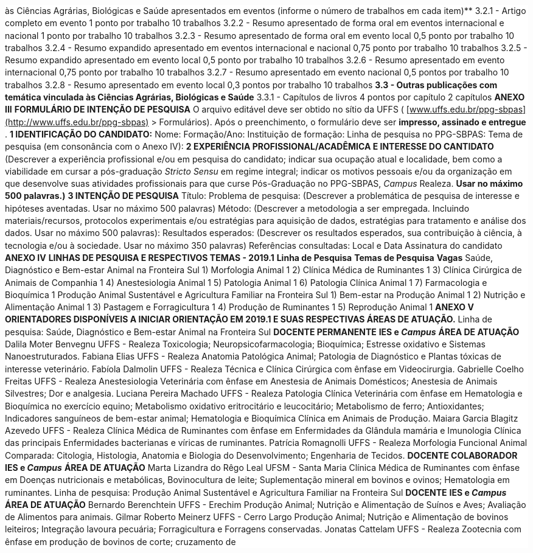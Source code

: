 às Ciências Agrárias, Biológicas e Saúde apresentados em eventos (informe o número de trabalhos em cada item)**            3.2.1 - Artigo completo em evento    1 ponto por trabalho    10 trabalhos          3.2.2 - Resumo apresentado de forma oral em eventos internacional e nacional    1 ponto por trabalho    10 trabalhos          3.2.3 - Resumo apresentado de forma oral em evento local    0,5 ponto por trabalho    10 trabalhos          3.2.4 - Resumo expandido apresentado em eventos internacional e nacional    0,75 ponto por trabalho    10 trabalhos          3.2.5 - Resumo expandido apresentado em evento local    0,5 ponto por trabalho    10 trabalhos          3.2.6 - Resumo apresentado em evento internacional    0,75 ponto por trabalho    10 trabalhos          3.2.7 - Resumo apresentado em evento nacional    0,5 pontos por trabalho    10 trabalhos          3.2.8 - Resumo apresentado em evento local    0,3 pontos por trabalho    10 trabalhos           **3.3 - Outras publicações com temática vinculada às Ciências Agrárias, Biológicas e Saúde**            3.3.1 - Capítulos de livros    4 pontos por capítulo    2 capítulos              **ANEXO III**       **FORMULÁRIO DE INTENÇÃO DE PESQUISA**      O arquivo editável deve ser obtido no sítio da UFFS ( [www.uffs.edu.br/ppg-sbpas](http://www.uffs.edu.br/ppg-sbpas)  > Formulários).  Após o preenchimento, o formulário deve ser **impresso, assinado e entregue** .      **1 IDENTIFICAÇÃO DO CANDIDATO:**      Nome:      Formação/Ano:      Instituição de formação:      Linha de pesquisa no PPG-SBPAS:      Tema de pesquisa (em consonância com o Anexo IV):         **2 EXPERIÊNCIA PROFISSIONAL/ACADÊMICA E INTERESSE DO CANTIDATO**      (Descrever a experiência profissional e/ou em pesquisa do candidato; indicar sua ocupação atual e localidade, bem como a viabilidade em cursar a pós-graduação *Stricto Sensu* em regime integral; indicar os motivos pessoais e/ou da organização em que desenvolve suas atividades profissionais para que curse Pós-Graduação no PPG-SBPAS, *Campus* Realeza.   **Usar no máximo 500 palavras.)**          **3 INTENÇÃO DE PESQUISA**      Título:      Problema de pesquisa: (Descrever a problemática de pesquisa de interesse e hipóteses aventadas. Usar no máximo 500 palavras)      Método: (Descrever a metodologia a ser empregada. Incluindo materiais/recursos, protocolos experimentais e/ou estratégias para aquisição de dados, estratégias para tratamento e análise dos dados. Usar no máximo 500 palavras):      Resultados esperados: (Descrever os resultados esperados, sua contribuição à ciência, à tecnologia e/ou à sociedade. Usar no máximo 350 palavras)      Referências consultadas:         Local e Data    Assinatura do candidato        **ANEXO IV**       **LINHAS DE PESQUISA E RESPECTIVOS TEMAS - 2019.1**          **Linha de Pesquisa**      **Temas de Pesquisa**      **Vagas**       Saúde, Diagnóstico e Bem-estar Animal na Fronteira Sul    1) Morfologia Animal    1      2) Clínica Médica de Ruminantes    1      3) Clínica Cirúrgica de Animais de Companhia    1      4) Anestesiologia Animal    1      5) Patologia Animal    1      6) Patologia Clínica Animal    1      7) Farmacologia e Bioquímica    1       Produção Animal Sustentável e Agricultura Familiar na Fronteira Sul    1) Bem-estar na Produção Animal    1      2) Nutrição e Alimentação Animal    1      3) Pastagem e Forragicultura    1      4) Produção de Ruminantes    1      5) Reprodução Animal    1          **ANEXO V**       **ORIENTADORES DISPONÍVEIS A INICIAR ORIENTAÇÃO EM 2019.1 E SUAS RESPECTIVAS ÁREAS DE ATUAÇÃO.**      Linha de pesquisa: Saúde, Diagnóstico e Bem-estar Animal na Fronteira Sul      **DOCENTE PERMANENTE**      **IES e *Campus***      **ÁREA DE ATUAÇÃO**       Dalila Moter Benvegnu    UFFS - Realeza    Toxicologia; Neuropsicofarmacologia; Bioquímica; Estresse oxidativo e Sistemas Nanoestruturados.      Fabiana Elias    UFFS - Realeza    Anatomia Patológica Animal; Patologia de Diagnóstico e Plantas tóxicas de interesse veterinário.      Fabíola Dalmolin    UFFS - Realeza    Técnica e Clínica Cirúrgica com ênfase em Videocirurgia.      Gabrielle Coelho Freitas    UFFS - Realeza    Anestesiologia Veterinária com ênfase em Anestesia de Animais Domésticos; Anestesia de Animais Silvestres; Dor e analgesia.      Luciana Pereira Machado    UFFS - Realeza    Patologia Clínica Veterinária com ênfase em Hematologia e Bioquímica no exercício equino; Metabolismo oxidativo eritrocitário e leucocitário; Metabolismo de ferro; Antioxidantes; Indicadores sanguíneos de bem-estar animal; Hematologia e Bioquímica Clínica em Animais de Produção.      Maiara Garcia Blagitz Azevedo    UFFS - Realeza    Clínica Médica de Ruminantes com ênfase em Enfermidades da Glândula mamária e Imunologia Clínica das principais Enfermidades bacterianas e víricas de ruminantes.      Patrícia Romagnolli    UFFS - Realeza    Morfologia Funcional Animal Comparada: Citologia, Histologia, Anatomia e Biologia do Desenvolvimento; Engenharia de Tecidos.           **DOCENTE COLABORADOR**      **IES e *Campus***      **ÁREA DE ATUAÇÃO**       Marta Lizandra do Rêgo Leal    UFSM - Santa Maria    Clínica Médica de Ruminantes com ênfase em Doenças nutricionais e metabólicas, Bovinocultura de leite; Suplementação mineral em bovinos e ovinos; Hematologia em ruminantes.     Linha de pesquisa: Produção Animal Sustentável e Agricultura Familiar na Fronteira Sul      **DOCENTE**      **IES e *Campus***      **ÁREA DE ATUAÇÃO**       Bernardo Berenchtein    UFFS - Erechim    Produção Animal; Nutrição e Alimentação de Suínos e Aves; Avaliação de Alimentos para animais.      Gilmar Roberto Meinerz    UFFS - Cerro Largo    Produção Animal; Nutrição e Alimentação de bovinos leiteiros; Integração lavoura pecuária; Forragicultura e Forragens conservadas.      Jonatas Cattelam    UFFS - Realeza    Zootecnia com ênfase em produção de bovinos de corte; cruzamento de